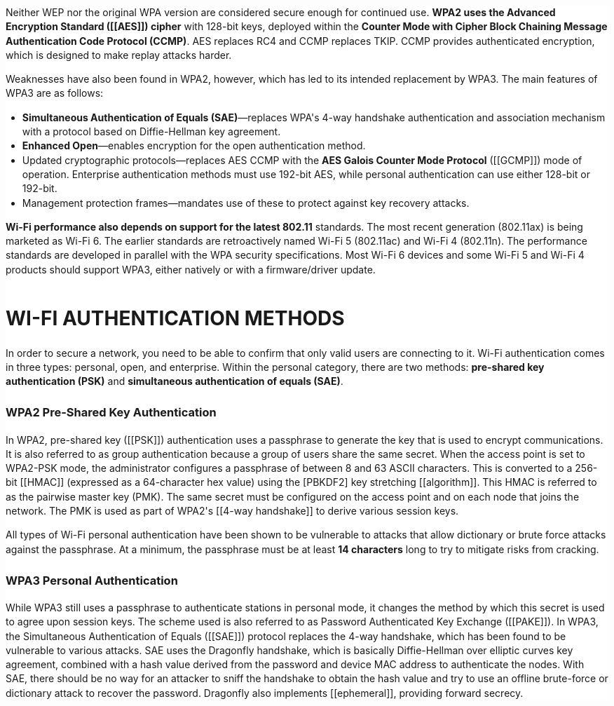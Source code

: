 Neither WEP nor the original WPA version are considered secure enough for continued use. **WPA2 uses the Advanced Encryption Standard ([[AES]]) cipher** with 128-bit keys, deployed within the **Counter Mode with Cipher Block Chaining Message Authentication Code Protocol (CCMP)**. AES replaces RC4 and CCMP replaces TKIP. CCMP provides authenticated encryption, which is designed to make replay attacks harder.

Weaknesses have also been found in WPA2, however, which has led to its intended replacement by WPA3. The main features of WPA3 are as follows:

-   **Simultaneous Authentication of Equals (SAE)**—replaces WPA's 4-way handshake authentication and association mechanism with a protocol based on Diffie-Hellman key agreement.
-   **Enhanced Open**—enables encryption for the open authentication method.
-   Updated cryptographic protocols—replaces AES CCMP with the **AES Galois Counter Mode Protocol** ([[GCMP]]) mode of operation. Enterprise authentication methods must use 192-bit AES, while personal authentication can use either 128-bit or 192-bit.
-   Management protection frames—mandates use of these to protect against key recovery attacks.

**Wi-Fi performance also depends on support for the latest 802.11** standards. The most recent generation (802.11ax) is being marketed as Wi-Fi 6. The earlier standards are retroactively named Wi-Fi 5 (802.11ac) and Wi-Fi 4 (802.11n). The performance standards are developed in parallel with the WPA security specifications. Most Wi-Fi 6 devices and some Wi-Fi 5 and Wi-Fi 4 products should support WPA3, either natively or with a firmware/driver update.
# WI-FI AUTHENTICATION METHODS

In order to secure a network, you need to be able to confirm that only valid users are connecting to it. Wi-Fi authentication comes in three types: personal, open, and enterprise. Within the personal category, there are two methods: **pre-shared key authentication (PSK)** and **simultaneous authentication of equals (SAE)**.

### WPA2 Pre-Shared Key Authentication 

In WPA2, pre-shared key ([[PSK]]) authentication uses a passphrase to generate the key that is used to encrypt communications. It is also referred to as group authentication because a group of users share the same secret. When the access point is set to WPA2-PSK mode, the administrator configures a passphrase of between 8 and 63 ASCII characters. This is converted to a 256-bit [[HMAC]] (expressed as a 64-character hex value) using the [PBKDF2] key stretching [[algorithm]]. This HMAC is referred to as the pairwise master key (PMK). The same secret must be configured on the access point and on each node that joins the network. The PMK is used as part of WPA2's [[4-way handshake]] to derive various session keys.

All types of Wi-Fi personal authentication have been shown to be vulnerable to attacks that allow dictionary or brute force attacks against the passphrase. At a minimum, the passphrase must be at least **14 characters** long to try to mitigate risks from cracking.

### WPA3 Personal Authentication

While WPA3 still uses a passphrase to authenticate stations in personal mode, it changes the method by which this secret is used to agree upon session keys. The scheme used is also referred to as Password Authenticated Key Exchange ([[PAKE]]). In WPA3, the Simultaneous Authentication of Equals ([[SAE]]) protocol replaces the 4-way handshake, which has been found to be vulnerable to various attacks. SAE uses the Dragonfly handshake, which is basically Diffie-Hellman over elliptic curves key agreement, combined with a hash value derived from the password and device MAC address to authenticate the nodes. With SAE, there should be no way for an attacker to sniff the handshake to obtain the hash value and try to use an offline brute-force or dictionary attack to recover the password. Dragonfly also implements [[ephemeral]], providing forward secrecy.
